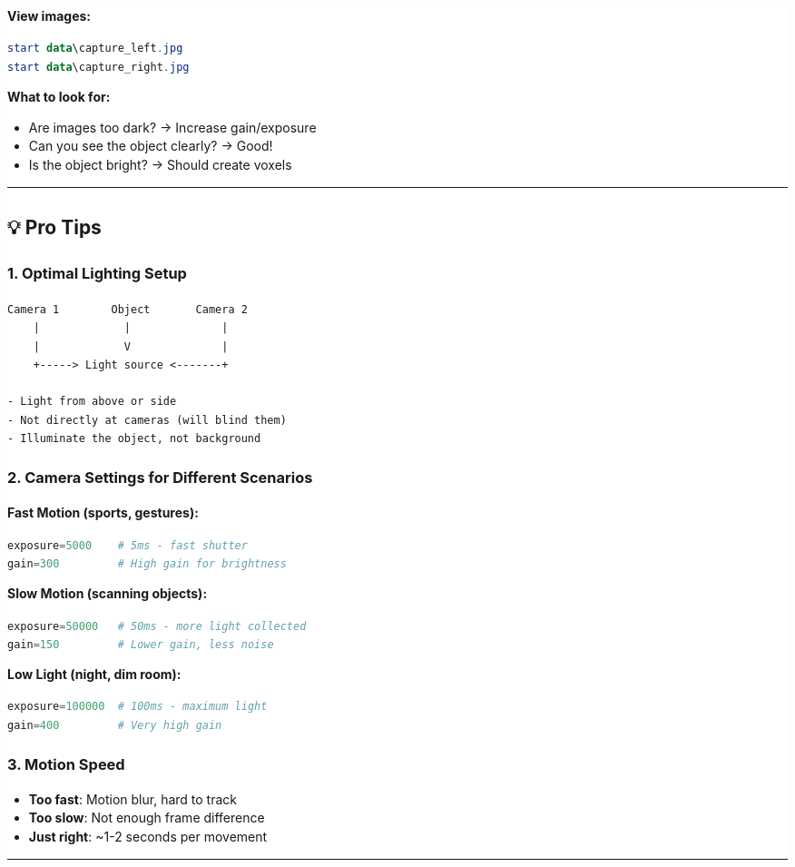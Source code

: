 **View images:**
```powershell
start data\capture_left.jpg
start data\capture_right.jpg
```

**What to look for:**
- Are images too dark? → Increase gain/exposure
- Can you see the object clearly? → Good!
- Is the object bright? → Should create voxels

---

## 💡 Pro Tips

### 1. **Optimal Lighting Setup**
```
Camera 1        Object       Camera 2
    |             |              |
    |             V              |
    +-----> Light source <-------+

- Light from above or side
- Not directly at cameras (will blind them)
- Illuminate the object, not background
```

### 2. **Camera Settings for Different Scenarios**

**Fast Motion (sports, gestures):**
```python
exposure=5000    # 5ms - fast shutter
gain=300         # High gain for brightness
```

**Slow Motion (scanning objects):**
```python
exposure=50000   # 50ms - more light collected
gain=150         # Lower gain, less noise
```

**Low Light (night, dim room):**
```python
exposure=100000  # 100ms - maximum light
gain=400         # Very high gain
```

### 3. **Motion Speed**
- **Too fast**: Motion blur, hard to track
- **Too slow**: Not enough frame difference
- **Just right**: ~1-2 seconds per movement

---
